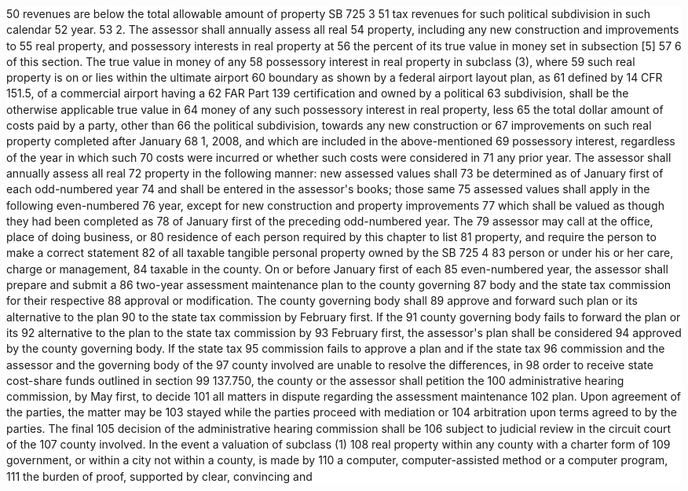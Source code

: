 50 revenues are below the total allowable amount of property
SB 725 3
51 tax revenues for such political subdivision in such calendar
52 year.
53 2. The assessor shall annually assess all real
54 property, including any new construction and improvements to
55 real property, and possessory interests in real property at
56 the percent of its true value in money set in subsection [5]
57 6 of this section. The true value in money of any
58 possessory interest in real property in subclass (3), where
59 such real property is on or lies within the ultimate airport
60 boundary as shown by a federal airport layout plan, as
61 defined by 14 CFR 151.5, of a commercial airport having a
62 FAR Part 139 certification and owned by a political
63 subdivision, shall be the otherwise applicable true value in
64 money of any such possessory interest in real property, less
65 the total dollar amount of costs paid by a party, other than
66 the political subdivision, towards any new construction or
67 improvements on such real property completed after January
68 1, 2008, and which are included in the above-mentioned
69 possessory interest, regardless of the year in which such
70 costs were incurred or whether such costs were considered in
71 any prior year. The assessor shall annually assess all real
72 property in the following manner: new assessed values shall
73 be determined as of January first of each odd-numbered year
74 and shall be entered in the assessor's books; those same
75 assessed values shall apply in the following even-numbered
76 year, except for new construction and property improvements
77 which shall be valued as though they had been completed as
78 of January first of the preceding odd-numbered year. The
79 assessor may call at the office, place of doing business, or
80 residence of each person required by this chapter to list
81 property, and require the person to make a correct statement
82 of all taxable tangible personal property owned by the
SB 725 4
83 person or under his or her care, charge or management,
84 taxable in the county. On or before January first of each
85 even-numbered year, the assessor shall prepare and submit a
86 two-year assessment maintenance plan to the county governing
87 body and the state tax commission for their respective
88 approval or modification. The county governing body shall
89 approve and forward such plan or its alternative to the plan
90 to the state tax commission by February first. If the
91 county governing body fails to forward the plan or its
92 alternative to the plan to the state tax commission by
93 February first, the assessor's plan shall be considered
94 approved by the county governing body. If the state tax
95 commission fails to approve a plan and if the state tax
96 commission and the assessor and the governing body of the
97 county involved are unable to resolve the differences, in
98 order to receive state cost-share funds outlined in section
99 137.750, the county or the assessor shall petition the
100 administrative hearing commission, by May first, to decide
101 all matters in dispute regarding the assessment maintenance
102 plan. Upon agreement of the parties, the matter may be
103 stayed while the parties proceed with mediation or
104 arbitration upon terms agreed to by the parties. The final
105 decision of the administrative hearing commission shall be
106 subject to judicial review in the circuit court of the
107 county involved. In the event a valuation of subclass (1)
108 real property within any county with a charter form of
109 government, or within a city not within a county, is made by
110 a computer, computer-assisted method or a computer program,
111 the burden of proof, supported by clear, convincing and